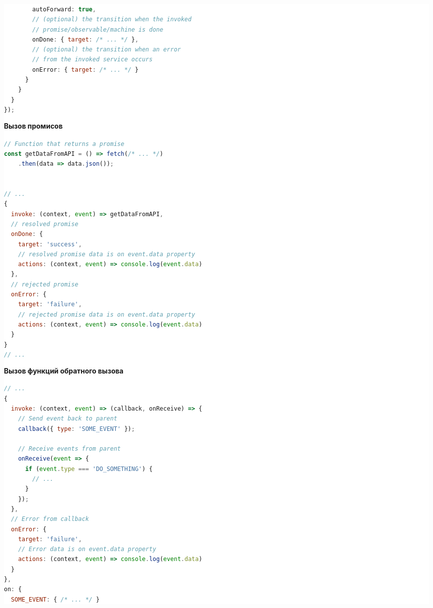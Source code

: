 ```js
        autoForward: true,
        // (optional) the transition when the invoked
		// promise/observable/machine is done
        onDone: { target: /* ... */ },
        // (optional) the transition when an error
		// from the invoked service occurs
        onError: { target: /* ... */ }
      }
    }
  }
});
```

**Вызов промисов**

```js
// Function that returns a promise
const getDataFromAPI = () => fetch(/* ... */)
    .then(data => data.json());


// ...
{
  invoke: (context, event) => getDataFromAPI,
  // resolved promise
  onDone: {
    target: 'success',
    // resolved promise data is on event.data property
    actions: (context, event) => console.log(event.data)
  },
  // rejected promise
  onError: {
    target: 'failure',
    // rejected promise data is on event.data property
    actions: (context, event) => console.log(event.data)
  }
}
// ...
```

**Вызов функций обратного вызова**

```js
// ...
{
  invoke: (context, event) => (callback, onReceive) => {
    // Send event back to parent
    callback({ type: 'SOME_EVENT' });

    // Receive events from parent
    onReceive(event => {
      if (event.type === 'DO_SOMETHING') {
        // ...
      }
    });
  },
  // Error from callback
  onError: {
    target: 'failure',
    // Error data is on event.data property
    actions: (context, event) => console.log(event.data)
  }
},
on: {
  SOME_EVENT: { /* ... */ }
```
